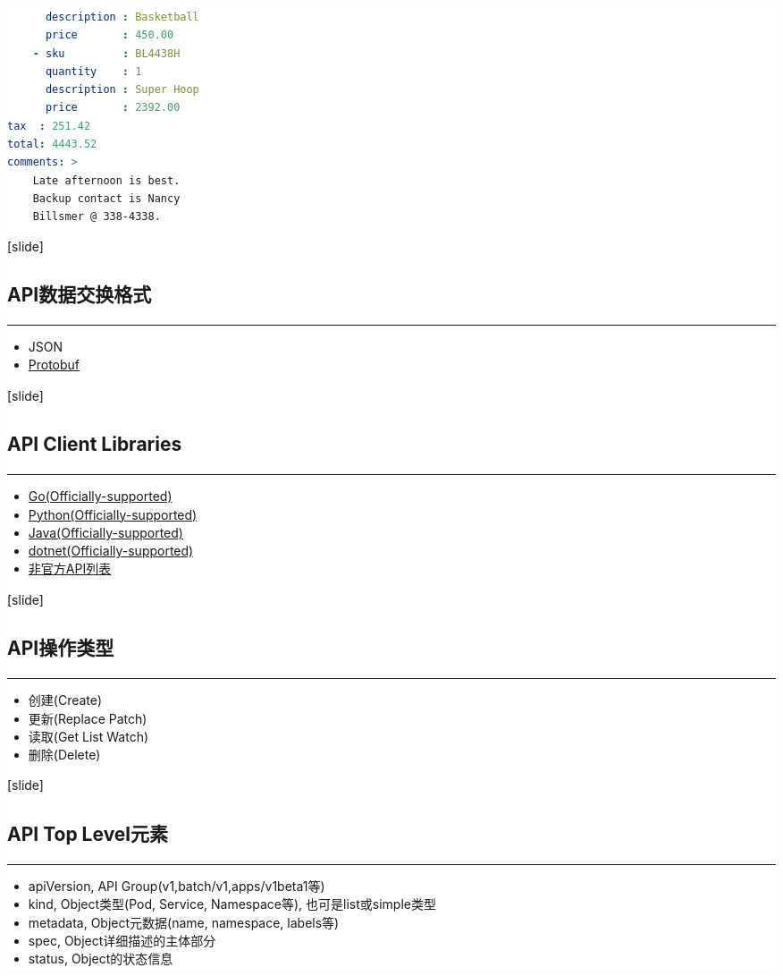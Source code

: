 ```yaml
      description : Basketball
      price       : 450.00
    - sku         : BL4438H
      quantity    : 1
      description : Super Hoop
      price       : 2392.00
tax  : 251.42
total: 4443.52
comments: >
    Late afternoon is best.
    Backup contact is Nancy
    Billsmer @ 338-4338.
```

[slide]

## API数据交换格式
----
* JSON
* [Protobuf](https://github.com/kubernetes/community/blob/master/contributors/design-proposals/api-machinery/protobuf.md) 

[slide]

## API Client Libraries
----
* [Go(Officially-supported)](github.com/kubernetes/client-go/)
* [Python(Officially-supported)](github.com/kubernetes-incubator/client-python/)
* [Java(Officially-supported)](github.com/kubernetes-client/java)
* [dotnet(Officially-supported)](github.com/kubernetes-client/csharp)
* [非官方API列表](https://kubernetes.io/docs/reference/client-libraries/)

[slide]

## API操作类型
----
* 创建(Create)
* 更新(Replace Patch)
* 读取(Get List Watch)
* 删除(Delete)

[slide]

## API Top Level元素
----
* apiVersion, API Group(v1,batch/v1,apps/v1beta1等)
* kind, Object类型(Pod, Service, Namespace等), 也可是list或simple类型
* metadata, Object元数据(name, namespace, labels等)
* spec, Object详细描述的主体部分
* status, Object的状态信息

